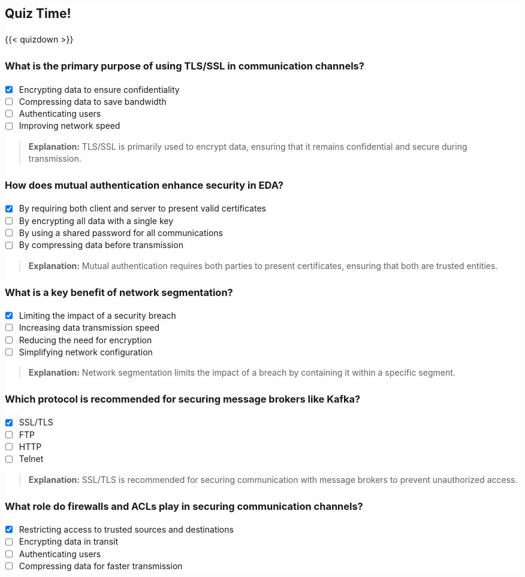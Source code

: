## Quiz Time!

{{< quizdown >}}

### What is the primary purpose of using TLS/SSL in communication channels?

- [x] Encrypting data to ensure confidentiality
- [ ] Compressing data to save bandwidth
- [ ] Authenticating users
- [ ] Improving network speed

> **Explanation:** TLS/SSL is primarily used to encrypt data, ensuring that it remains confidential and secure during transmission.

### How does mutual authentication enhance security in EDA?

- [x] By requiring both client and server to present valid certificates
- [ ] By encrypting all data with a single key
- [ ] By using a shared password for all communications
- [ ] By compressing data before transmission

> **Explanation:** Mutual authentication requires both parties to present certificates, ensuring that both are trusted entities.

### What is a key benefit of network segmentation?

- [x] Limiting the impact of a security breach
- [ ] Increasing data transmission speed
- [ ] Reducing the need for encryption
- [ ] Simplifying network configuration

> **Explanation:** Network segmentation limits the impact of a breach by containing it within a specific segment.

### Which protocol is recommended for securing message brokers like Kafka?

- [x] SSL/TLS
- [ ] FTP
- [ ] HTTP
- [ ] Telnet

> **Explanation:** SSL/TLS is recommended for securing communication with message brokers to prevent unauthorized access.

### What role do firewalls and ACLs play in securing communication channels?

- [x] Restricting access to trusted sources and destinations
- [ ] Encrypting data in transit
- [ ] Authenticating users
- [ ] Compressing data for faster transmission
